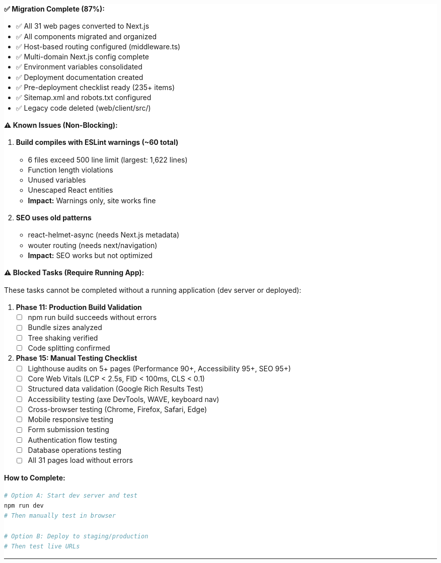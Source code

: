 **✅ Migration Complete (87%):**
- ✅ All 31 web pages converted to Next.js
- ✅ All components migrated and organized
- ✅ Host-based routing configured (middleware.ts)
- ✅ Multi-domain Next.js config complete
- ✅ Environment variables consolidated
- ✅ Deployment documentation created
- ✅ Pre-deployment checklist ready (235+ items)
- ✅ Sitemap.xml and robots.txt configured
- ✅ Legacy code deleted (web/client/src/)

**⚠️ Known Issues (Non-Blocking):**
1. **Build compiles with ESLint warnings (~60 total)**
   - 6 files exceed 500 line limit (largest: 1,622 lines)
   - Function length violations
   - Unused variables
   - Unescaped React entities
   - **Impact:** Warnings only, site works fine

2. **SEO uses old patterns**
   - react-helmet-async (needs Next.js metadata)
   - wouter routing (needs next/navigation)
   - **Impact:** SEO works but not optimized

**⚠️ Blocked Tasks (Require Running App):**

These tasks cannot be completed without a running application (dev server or deployed):

1. **Phase 11: Production Build Validation**
   - [ ] npm run build succeeds without errors
   - [ ] Bundle sizes analyzed
   - [ ] Tree shaking verified
   - [ ] Code splitting confirmed

2. **Phase 15: Manual Testing Checklist**
   - [ ] Lighthouse audits on 5+ pages (Performance 90+, Accessibility 95+, SEO 95+)
   - [ ] Core Web Vitals (LCP < 2.5s, FID < 100ms, CLS < 0.1)
   - [ ] Structured data validation (Google Rich Results Test)
   - [ ] Accessibility testing (axe DevTools, WAVE, keyboard nav)
   - [ ] Cross-browser testing (Chrome, Firefox, Safari, Edge)
   - [ ] Mobile responsive testing
   - [ ] Form submission testing
   - [ ] Authentication flow testing
   - [ ] Database operations testing
   - [ ] All 31 pages load without errors

**How to Complete:**
```bash
# Option A: Start dev server and test
npm run dev
# Then manually test in browser

# Option B: Deploy to staging/production
# Then test live URLs
```

---